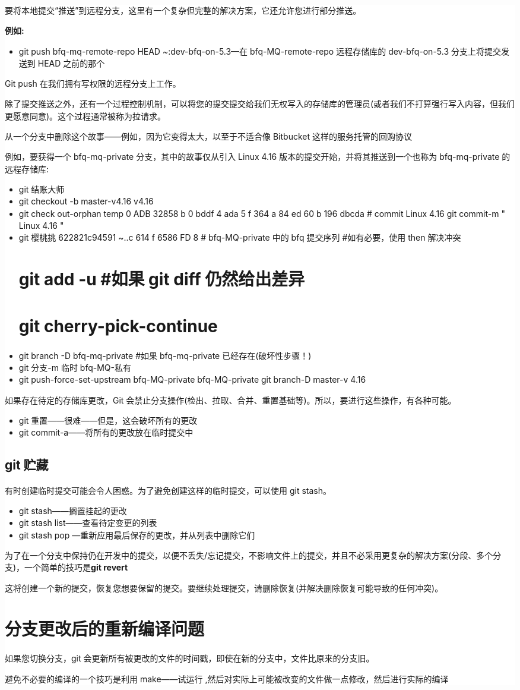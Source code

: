 要将本地提交“推送”到远程分支，这里有一个复杂但完整的解决方案，它还允许您进行部分推送。

**例如:**

*   git push bfq-mq-remote-repo HEAD ~:dev-bfq-on-5.3—在 bfq-MQ-remote-repo 远程存储库的 dev-bfq-on-5.3 分支上将提交发送到 HEAD 之前的那个

Git push 在我们拥有写权限的远程分支上工作。

除了提交推送之外，还有一个过程控制机制，可以将您的提交提交给我们无权写入的存储库的管理员(或者我们不打算强行写入内容，但我们更愿意同意)。这个过程通常被称为拉请求。

从一个分支中删除这个故事——例如，因为它变得太大，以至于不适合像 Bitbucket 这样的服务托管的回购协议

例如，要获得一个 bfq-mq-private 分支，其中的故事仅从引入 Linux 4.16 版本的提交开始，并将其推送到一个也称为 bfq-mq-private 的远程存储库:

*   git 结账大师
*   git checkout -b master-v4.16 v4.16
*   git check out-orphan temp 0 ADB 32858 b 0 bddf 4 ada 5 f 364 a 84 ed 60 b 196 dbcda # commit Linux 4.16
    git commit-m " Linux 4.16 "
*   git 樱桃挑 622821c94591 ~..c 614 f 6586 FD 8 # bfq-MQ-private 中的 bfq 提交序列
    #如有必要，使用 then 解决冲突
    # git add -u #如果 git diff 仍然给出差异
    # git cherry-pick-continue
*   git branch -D bfq-mq-private #如果 bfq-mq-private 已经存在(破坏性步骤！)
*   git 分支-m 临时 bfq-MQ-私有
*   git push-force-set-upstream bfq-MQ-private bfq-MQ-private
    git branch-D master-v 4.16

如果存在待定的存储库更改，Git 会禁止分支操作(检出、拉取、合并、重置基础等)。所以，要进行这些操作，有各种可能。

*   git 重置——很难——但是，这会破坏所有的更改
*   git commit-a——将所有的更改放在临时提交中

## git 贮藏

有时创建临时提交可能会令人困惑。为了避免创建这样的临时提交，可以使用 git stash。

*   git stash——搁置挂起的更改
*   git stash list——查看待定变更的列表
*   git stash pop —重新应用最后保存的更改，并从列表中删除它们

为了在一个分支中保持仍在开发中的提交，以便不丢失/忘记提交，不影响文件上的提交，并且不必采用更复杂的解决方案(分段、多个分支)，一个简单的技巧是**git revert<commit _ to _ keep>**

这将创建一个新的提交，恢复您想要保留的提交。要继续处理提交，请删除恢复(并解决删除恢复可能导致的任何冲突)。

# 分支更改后的重新编译问题

如果您切换分支，git 会更新所有被更改的文件的时间戳，即使在新的分支中，文件比原来的分支旧。

避免不必要的编译的一个技巧是利用 make——试运行
,然后对实际上可能被改变的文件做一点修改，然后进行实际的编译
